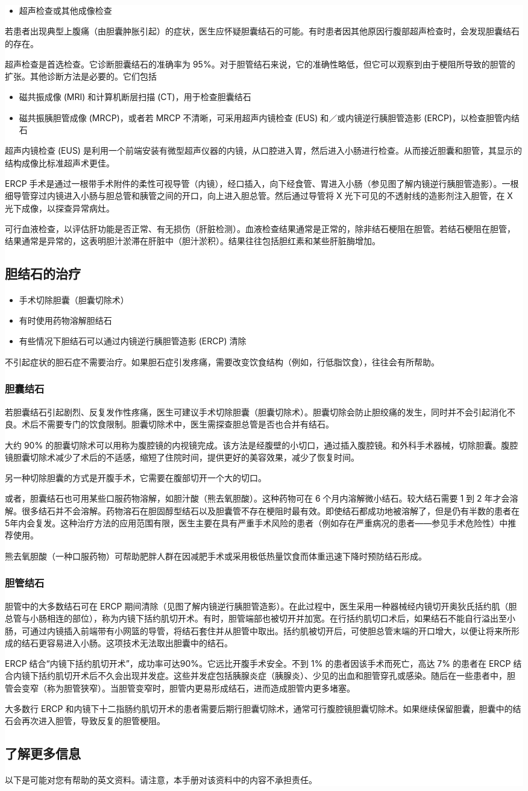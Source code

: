 - 超声检查或其他成像检查


若患者出现典型上腹痛（由胆囊肿胀引起）的症状，医生应怀疑胆囊结石的可能。有时患者因其他原因行腹部超声检查时，会发现胆囊结石的存在。

超声检查是首选检查。它诊断胆囊结石的准确率为 95%。对于胆管结石来说，它的准确性略低，但它可以观察到由于梗阻所导致的胆管的扩张。其他诊断方法是必要的。它们包括

- 磁共振成像 (MRI) 和计算机断层扫描 (CT)，用于检查胆囊结石

- 磁共振胰胆管成像 (MRCP)，或者若 MRCP 不清晰，可采用超声内镜检查 (EUS) 和／或内镜逆行胰胆管造影 (ERCP)，以检查胆管内结石


超声内镜检查 (EUS) 是利用一个前端安装有微型超声仪器的内镜，从口腔进入胃，然后进入小肠进行检查。从而接近胆囊和胆管，其显示的结构成像比标准超声术更佳。

ERCP 手术是通过一根带手术附件的柔性可视导管（内镜），经口插入，向下经食管、胃进入小肠（参见图了解内镜逆行胰胆管造影）。一根细导管穿过内镜进入小肠与胆总管和胰管之间的开口，向上进入胆总管。然后通过导管将 X 光下可见的不透射线的造影剂注入胆管，在 X 光下成像，以探查异常病灶。

可行血液检查，以评估肝功能是否正常、有无损伤（肝脏检测）。血液检查结果通常是正常的，除非结石梗阻在胆管。若结石梗阻在胆管，结果通常是异常的，这表明胆汁淤滞在肝脏中（胆汁淤积）。结果往往包括胆红素和某些肝脏酶增加。

## 胆结石的治疗

- 手术切除胆囊（胆囊切除术）

- 有时使用药物溶解胆结石

- 有些情况下胆结石可以通过内镜逆行胰胆管造影 (ERCP) 清除


不引起症状的胆石症不需要治疗。如果胆石症引发疼痛，需要改变饮食结构（例如，行低脂饮食），往往会有所帮助。

### 胆囊结石

若胆囊结石引起剧烈、反复发作性疼痛，医生可建议手术切除胆囊（胆囊切除术）。胆囊切除会防止胆绞痛的发生，同时并不会引起消化不良。术后不需要专门的饮食限制。胆囊切除术中，医生需探查胆总管是否也合并有结石。

大约 90% 的胆囊切除术可以用称为腹腔镜的内视镜完成。该方法是经腹壁的小切口，通过插入腹腔镜。和外科手术器械，切除胆囊。腹腔镜胆囊切除术减少了术后的不适感，缩短了住院时间，提供更好的美容效果，减少了恢复时间。

另一种切除胆囊的方式是开腹手术，它需要在腹部切开一个大的切口。

或者，胆囊结石也可用某些口服药物溶解，如胆汁酸（熊去氧胆酸）。这种药物可在 6 个月内溶解微小结石。较大结石需要 1 到 2 年才会溶解。很多结石并不会溶解。药物溶石在胆固醇型结石以及胆囊管不存在梗阻时最有效。即使结石都成功地被溶解了，但是仍有半数的患者在5年内会复发。这种治疗方法的应用范围有限，医生主要在具有严重手术风险的患者（例如存在严重病况的患者——参见手术危险性）中推荐使用。

熊去氧胆酸（一种口服药物）可帮助肥胖人群在因减肥手术或采用极低热量饮食而体重迅速下降时预防结石形成。

### 胆管结石

胆管中的大多数结石可在 ERCP 期间清除（见图了解内镜逆行胰胆管造影）。在此过程中，医生采用一种器械经内镜切开奥狄氏括约肌（胆总管与小肠相连的部位），称为内镜下括约肌切开术。有时，胆管端部也被切开并加宽。在行括约肌切口术后，如果结石不能自行溢出至小肠，可通过内镜插入前端带有小网篮的导管，将结石套住并从胆管中取出。括约肌被切开后，可使胆总管末端的开口增大，以便让将来所形成的结石更容易进入小肠。这项技术无法取出胆囊中的结石。

ERCP 结合“内镜下括约肌切开术”，成功率可达90%。它远比开腹手术安全。不到 1% 的患者因该手术而死亡，高达 7% 的患者在 ERCP 结合内镜下括约肌切开术后不久会出现并发症。这些并发症包括胰腺炎症（胰腺炎）、少见的出血和胆管穿孔或感染。随后在一些患者中，胆管会变窄（称为胆管狭窄）。当胆管变窄时，胆管内更易形成结石，进而造成胆管内更多堵塞。

大多数行 ERCP 和内镜下十二指肠约肌切开术的患者需要后期行胆囊切除术，通常可行腹腔镜胆囊切除术。如果继续保留胆囊，胆囊中的结石会再次进入胆管，导致反复的胆管梗阻。

## 了解更多信息

以下是可能对您有帮助的英文资料。请注意，本手册对该资料中的内容不承担责任。
